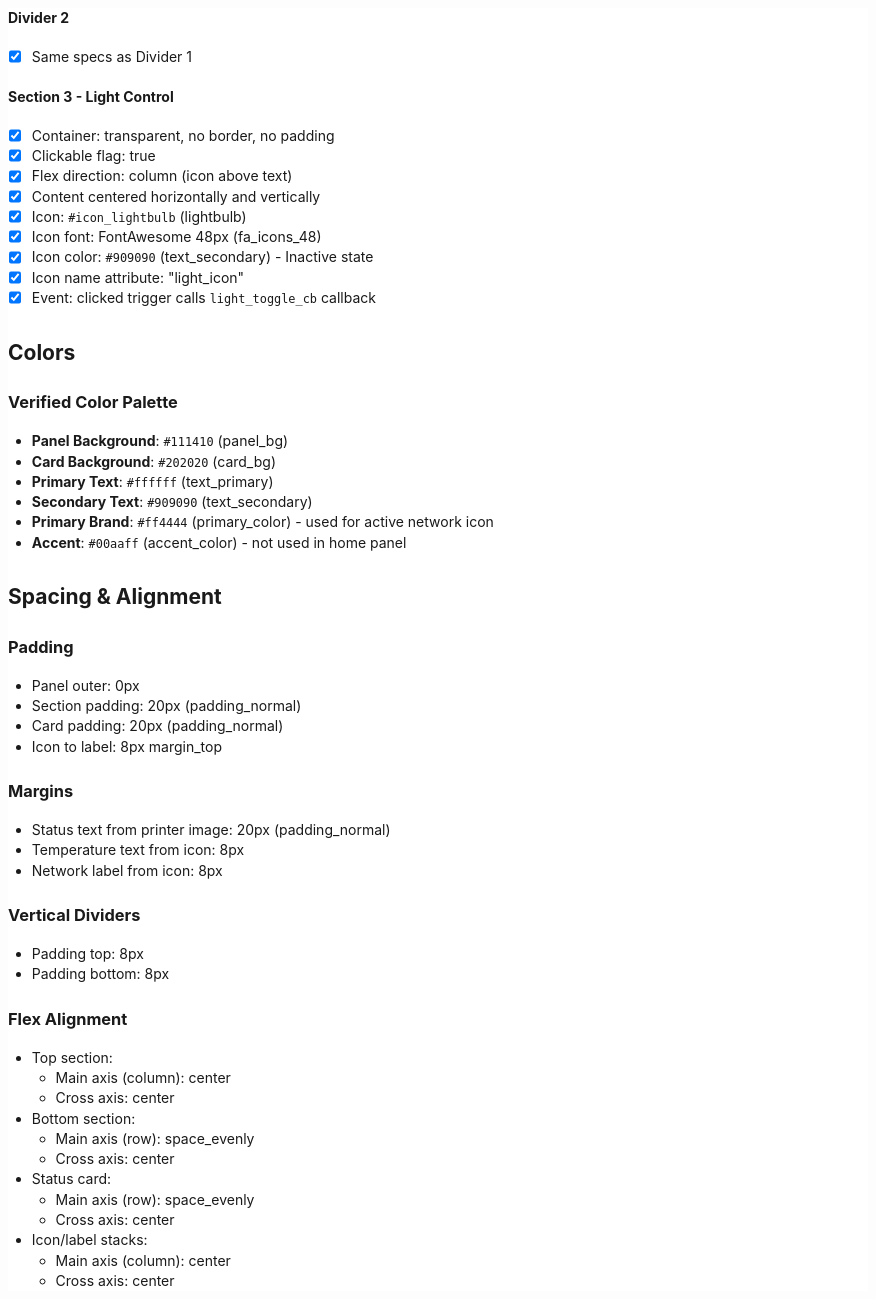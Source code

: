 #### Divider 2
- [x] Same specs as Divider 1

#### Section 3 - Light Control
- [x] Container: transparent, no border, no padding
- [x] Clickable flag: true
- [x] Flex direction: column (icon above text)
- [x] Content centered horizontally and vertically
- [x] Icon: `#icon_lightbulb` (lightbulb)
- [x] Icon font: FontAwesome 48px (fa_icons_48)
- [x] Icon color: `#909090` (text_secondary) - Inactive state
- [x] Icon name attribute: "light_icon"
- [x] Event: clicked trigger calls `light_toggle_cb` callback

## Colors

### Verified Color Palette
- **Panel Background**: `#111410` (panel_bg)
- **Card Background**: `#202020` (card_bg)
- **Primary Text**: `#ffffff` (text_primary)
- **Secondary Text**: `#909090` (text_secondary)
- **Primary Brand**: `#ff4444` (primary_color) - used for active network icon
- **Accent**: `#00aaff` (accent_color) - not used in home panel

## Spacing & Alignment

### Padding
- Panel outer: 0px
- Section padding: 20px (padding_normal)
- Card padding: 20px (padding_normal)
- Icon to label: 8px margin_top

### Margins
- Status text from printer image: 20px (padding_normal)
- Temperature text from icon: 8px
- Network label from icon: 8px

### Vertical Dividers
- Padding top: 8px
- Padding bottom: 8px

### Flex Alignment
- Top section:
  - Main axis (column): center
  - Cross axis: center
- Bottom section:
  - Main axis (row): space_evenly
  - Cross axis: center
- Status card:
  - Main axis (row): space_evenly
  - Cross axis: center
- Icon/label stacks:
  - Main axis (column): center
  - Cross axis: center
